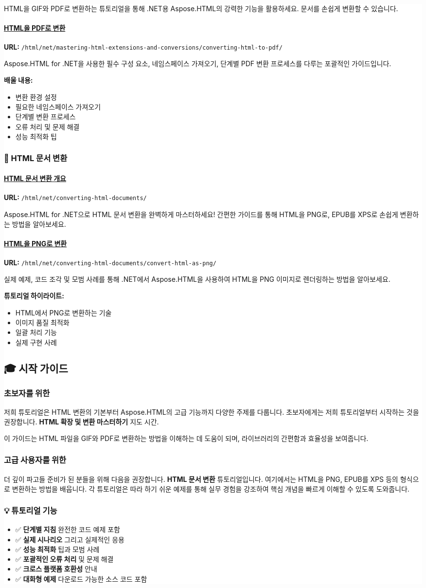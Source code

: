 HTML을 GIF와 PDF로 변환하는 튜토리얼을 통해 .NET용 Aspose.HTML의 강력한 기능을 활용하세요. 문서를 손쉽게 변환할 수 있습니다.

#### [HTML을 PDF로 변환](./mastering-html-extensions-and-conversions/converting-html-to-pdf/)
**URL:** `/html/net/mastering-html-extensions-and-conversions/converting-html-to-pdf/`

Aspose.HTML for .NET을 사용한 필수 구성 요소, 네임스페이스 가져오기, 단계별 PDF 변환 프로세스를 다루는 포괄적인 가이드입니다.

**배울 내용:**
- 변환 환경 설정
- 필요한 네임스페이스 가져오기
- 단계별 변환 프로세스
- 오류 처리 및 문제 해결
- 성능 최적화 팁


### 📄 HTML 문서 변환

#### [HTML 문서 변환 개요](./converting-html-documents/)
**URL:** `/html/net/converting-html-documents/`

Aspose.HTML for .NET으로 HTML 문서 변환을 완벽하게 마스터하세요! 간편한 가이드를 통해 HTML을 PNG로, EPUB를 XPS로 손쉽게 변환하는 방법을 알아보세요.

#### [HTML을 PNG로 변환](./converting-html-documents/convert-html-as-png/)
**URL:** `/html/net/converting-html-documents/convert-html-as-png/`

실제 예제, 코드 조각 및 모범 사례를 통해 .NET에서 Aspose.HTML을 사용하여 HTML을 PNG 이미지로 렌더링하는 방법을 알아보세요.

**튜토리얼 하이라이트:**
- HTML에서 PNG로 변환하는 기술
- 이미지 품질 최적화
- 일괄 처리 기능
- 실제 구현 사례


## 🎓 시작 가이드

### 초보자를 위한

저희 튜토리얼은 HTML 변환의 기본부터 Aspose.HTML의 고급 기능까지 다양한 주제를 다룹니다. 초보자에게는 저희 튜토리얼부터 시작하는 것을 권장합니다. **HTML 확장 및 변환 마스터하기** 지도 시간.

이 가이드는 HTML 파일을 GIF와 PDF로 변환하는 방법을 이해하는 데 도움이 되며, 라이브러리의 간편함과 효율성을 보여줍니다.

### 고급 사용자를 위한

더 깊이 파고들 준비가 된 분들을 위해 다음을 권장합니다. **HTML 문서 변환** 튜토리얼입니다. 여기에서는 HTML을 PNG, EPUB를 XPS 등의 형식으로 변환하는 방법을 배웁니다. 각 튜토리얼은 따라 하기 쉬운 예제를 통해 실무 경험을 강조하여 핵심 개념을 빠르게 이해할 수 있도록 도와줍니다.

### 💡 튜토리얼 기능

- ✅ **단계별 지침** 완전한 코드 예제 포함
- ✅ **실제 시나리오** 그리고 실제적인 응용  
- ✅ **성능 최적화** 팁과 모범 사례
- ✅ **포괄적인 오류 처리** 및 문제 해결
- ✅ **크로스 플랫폼 호환성** 안내
- ✅ **대화형 예제** 다운로드 가능한 소스 코드 포함

